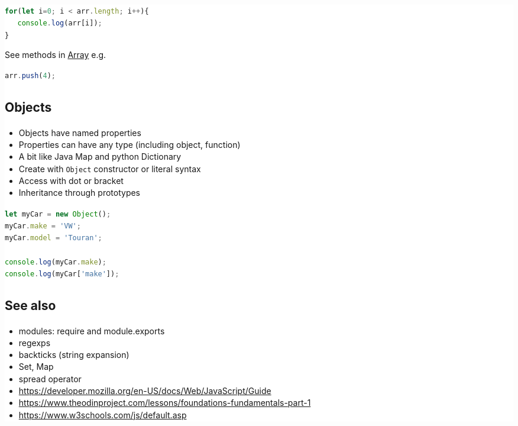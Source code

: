 ```js
for(let i=0; i < arr.length; i++){
   console.log(arr[i]);
}
```
See methods in [Array](https://developer.mozilla.org/en-US/docs/Web/JavaScript/Reference/Global_Objects/Array)
e.g.
```js
arr.push(4);
```


## Objects


- Objects have named properties
- Properties can have any type (including object, function)
- A bit like Java Map and python Dictionary
- Create with `Object` constructor or literal syntax
- Access with dot or bracket
- Inheritance through prototypes



```js
let myCar = new Object();
myCar.make = 'VW';
myCar.model = 'Touran';

console.log(myCar.make);
console.log(myCar['make']);

```



## See also

- modules: require and module.exports
- regexps
- backticks (string expansion)
- Set, Map
- spread operator
- <https://developer.mozilla.org/en-US/docs/Web/JavaScript/Guide>
- <https://www.theodinproject.com/lessons/foundations-fundamentals-part-1>
- <https://www.w3schools.com/js/default.asp>

